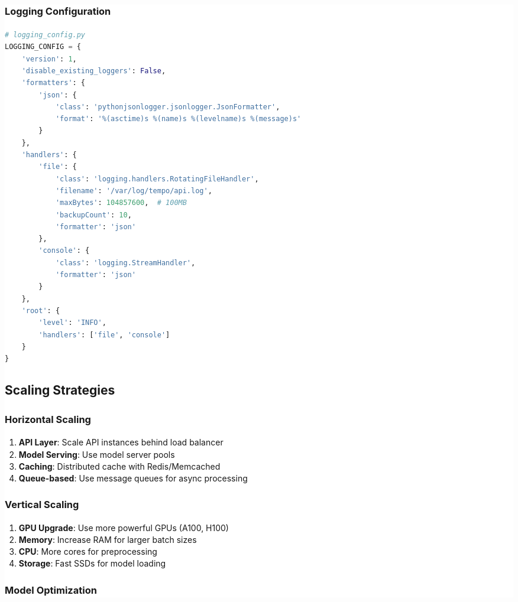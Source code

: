 ### Logging Configuration

```python
# logging_config.py
LOGGING_CONFIG = {
    'version': 1,
    'disable_existing_loggers': False,
    'formatters': {
        'json': {
            'class': 'pythonjsonlogger.jsonlogger.JsonFormatter',
            'format': '%(asctime)s %(name)s %(levelname)s %(message)s'
        }
    },
    'handlers': {
        'file': {
            'class': 'logging.handlers.RotatingFileHandler',
            'filename': '/var/log/tempo/api.log',
            'maxBytes': 104857600,  # 100MB
            'backupCount': 10,
            'formatter': 'json'
        },
        'console': {
            'class': 'logging.StreamHandler',
            'formatter': 'json'
        }
    },
    'root': {
        'level': 'INFO',
        'handlers': ['file', 'console']
    }
}
```

## Scaling Strategies

### Horizontal Scaling

1. **API Layer**: Scale API instances behind load balancer
2. **Model Serving**: Use model server pools
3. **Caching**: Distributed cache with Redis/Memcached
4. **Queue-based**: Use message queues for async processing

### Vertical Scaling

1. **GPU Upgrade**: Use more powerful GPUs (A100, H100)
2. **Memory**: Increase RAM for larger batch sizes
3. **CPU**: More cores for preprocessing
4. **Storage**: Fast SSDs for model loading

### Model Optimization
